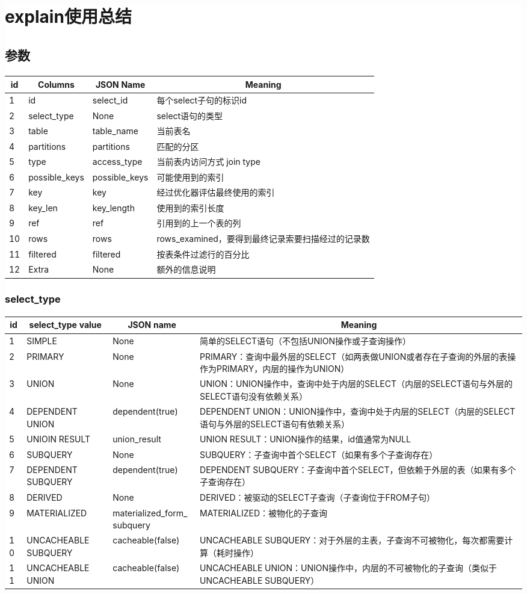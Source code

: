 # explain使用总结

## 参数

| id | Columns | JSON Name | Meaning |
| --- | --- | --- | --- |
| 1 | id | select_id | 每个select子句的标识id |
| 2 | select_type | None | select语句的类型 |
| 3 | table | table_name | 当前表名 |
| 4 | partitions | partitions | 匹配的分区 |
| 5 | type | access_type | 当前表内访问方式 join type |
| 6 | possible_keys | possible_keys | 可能使用到的索引 |
| 7 | key | key | 经过优化器评估最终使用的索引 |
| 8 | key_len | key_length | 使用到的索引长度 |
| 9 | ref | ref | 引用到的上一个表的列 |
| 10 | rows | rows | rows_examined，要得到最终记录索要扫描经过的记录数 |
| 11 | filtered | filtered | 按表条件过滤行的百分比 |
| 12 | Extra | None | 额外的信息说明 |

### select_type

| id | select_type value | JSON name | Meaning |
| --- | --- | --- | --- |
| 1 | SIMPLE | None | 简单的SELECT语句（不包括UNION操作或子查询操作） |
| 2 | PRIMARY | None | PRIMARY：查询中最外层的SELECT（如两表做UNION或者存在子查询的外层的表操作为PRIMARY，内层的操作为UNION） |
| 3 | UNION | None | UNION：UNION操作中，查询中处于内层的SELECT（内层的SELECT语句与外层的SELECT语句没有依赖关系） |
| 4 | DEPENDENT UNION | dependent(true) | DEPENDENT UNION：UNION操作中，查询中处于内层的SELECT（内层的SELECT语句与外层的SELECT语句有依赖关系） |
| 5 | UNIOIN RESULT | union_result | UNION RESULT：UNION操作的结果，id值通常为NULL |
| 6 | SUBQUERY | None | SUBQUERY：子查询中首个SELECT（如果有多个子查询存在） |
| 7 | DEPENDENT SUBQUERY | dependent(true) | DEPENDENT SUBQUERY：子查询中首个SELECT，但依赖于外层的表（如果有多个子查询存在） |
| 8 | DERIVED | None | DERIVED：被驱动的SELECT子查询（子查询位于FROM子句） |
| 9 | MATERIALIZED | materialized_form_subquery | MATERIALIZED：被物化的子查询 |
| 10 | UNCACHEABLE SUBQUERY | cacheable(false) | UNCACHEABLE SUBQUERY：对于外层的主表，子查询不可被物化，每次都需要计算（耗时操作） |
| 11 | UNCACHEABLE UNION | cacheable(false) | UNCACHEABLE UNION：UNION操作中，内层的不可被物化的子查询（类似于UNCACHEABLE SUBQUERY） |
